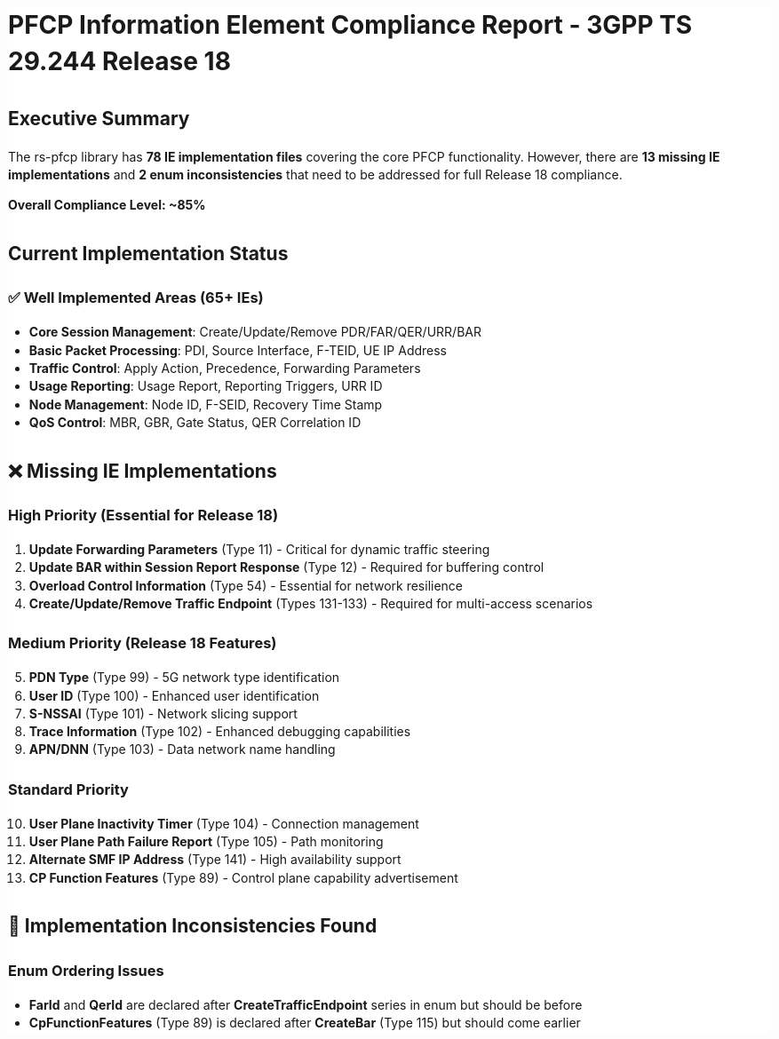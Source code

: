 # PFCP Information Element Compliance Report - 3GPP TS 29.244 Release 18

## Executive Summary
The rs-pfcp library has **78 IE implementation files** covering the core PFCP functionality. However, there are **13 missing IE implementations** and **2 enum inconsistencies** that need to be addressed for full Release 18 compliance.

**Overall Compliance Level: ~85%**

## Current Implementation Status

### ✅ **Well Implemented Areas (65+ IEs)**
- **Core Session Management**: Create/Update/Remove PDR/FAR/QER/URR/BAR
- **Basic Packet Processing**: PDI, Source Interface, F-TEID, UE IP Address
- **Traffic Control**: Apply Action, Precedence, Forwarding Parameters
- **Usage Reporting**: Usage Report, Reporting Triggers, URR ID
- **Node Management**: Node ID, F-SEID, Recovery Time Stamp
- **QoS Control**: MBR, GBR, Gate Status, QER Correlation ID

## ❌ **Missing IE Implementations**

### **High Priority (Essential for Release 18)**
1. **Update Forwarding Parameters** (Type 11) - Critical for dynamic traffic steering
2. **Update BAR within Session Report Response** (Type 12) - Required for buffering control
3. **Overload Control Information** (Type 54) - Essential for network resilience
4. **Create/Update/Remove Traffic Endpoint** (Types 131-133) - Required for multi-access scenarios

### **Medium Priority (Release 18 Features)**
5. **PDN Type** (Type 99) - 5G network type identification
6. **User ID** (Type 100) - Enhanced user identification
7. **S-NSSAI** (Type 101) - Network slicing support
8. **Trace Information** (Type 102) - Enhanced debugging capabilities
9. **APN/DNN** (Type 103) - Data network name handling

### **Standard Priority**
10. **User Plane Inactivity Timer** (Type 104) - Connection management
11. **User Plane Path Failure Report** (Type 105) - Path monitoring
12. **Alternate SMF IP Address** (Type 141) - High availability support
13. **CP Function Features** (Type 89) - Control plane capability advertisement

## 🔧 **Implementation Inconsistencies Found**

### **Enum Ordering Issues**
- **FarId** and **QerId** are declared after **CreateTrafficEndpoint** series in enum but should be before
- **CpFunctionFeatures** (Type 89) is declared after **CreateBar** (Type 115) but should come earlier
